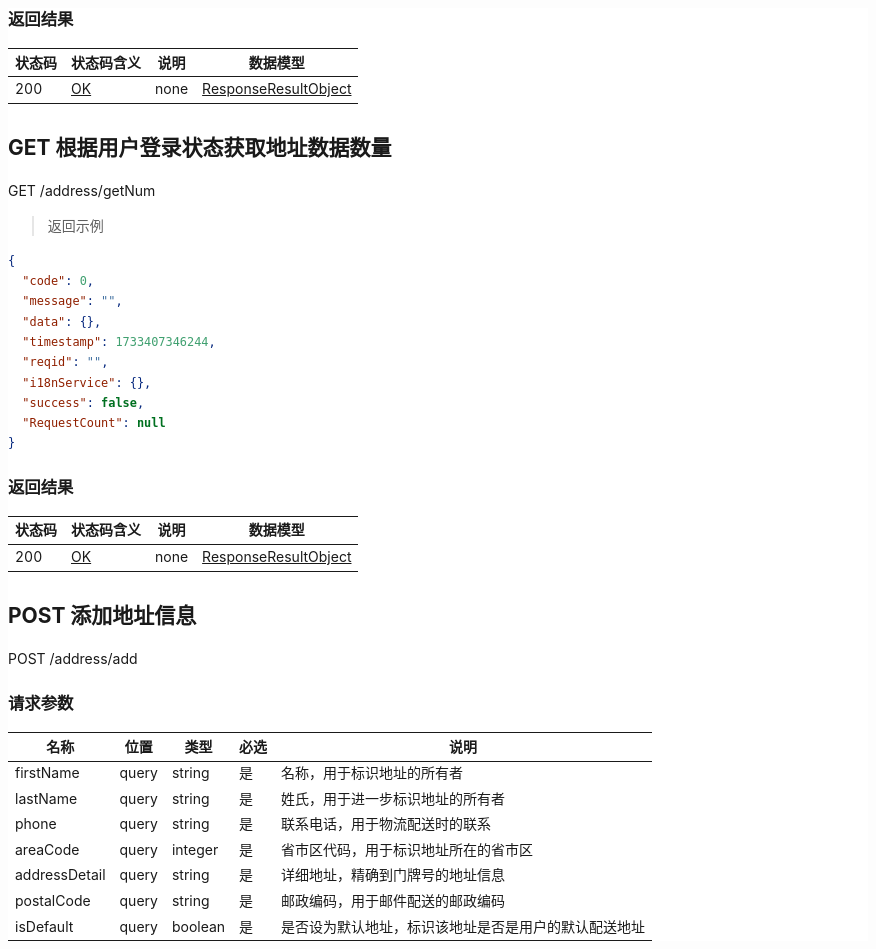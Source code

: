 ### 返回结果

|状态码|状态码含义|说明|数据模型|
|---|---|---|---|
|200|[OK](https://tools.ietf.org/html/rfc7231#section-6.3.1)|none|[ResponseResultObject](#schemaresponseresultobject)|

## GET 根据用户登录状态获取地址数据数量

GET /address/getNum

> 返回示例

```json
{
  "code": 0,
  "message": "",
  "data": {},
  "timestamp": 1733407346244,
  "reqid": "",
  "i18nService": {},
  "success": false,
  "RequestCount": null
}
```

### 返回结果

|状态码|状态码含义|说明|数据模型|
|---|---|---|---|
|200|[OK](https://tools.ietf.org/html/rfc7231#section-6.3.1)|none|[ResponseResultObject](#schemaresponseresultobject)|

## POST 添加地址信息

POST /address/add

### 请求参数

|名称|位置|类型|必选|说明|
|---|---|---|---|---|
|firstName|query|string| 是 |名称，用于标识地址的所有者|
|lastName|query|string| 是 |姓氏，用于进一步标识地址的所有者|
|phone|query|string| 是 |联系电话，用于物流配送时的联系|
|areaCode|query|integer| 是 |省市区代码，用于标识地址所在的省市区|
|addressDetail|query|string| 是 |详细地址，精确到门牌号的地址信息|
|postalCode|query|string| 是 |邮政编码，用于邮件配送的邮政编码|
|isDefault|query|boolean| 是 |是否设为默认地址，标识该地址是否是用户的默认配送地址|
